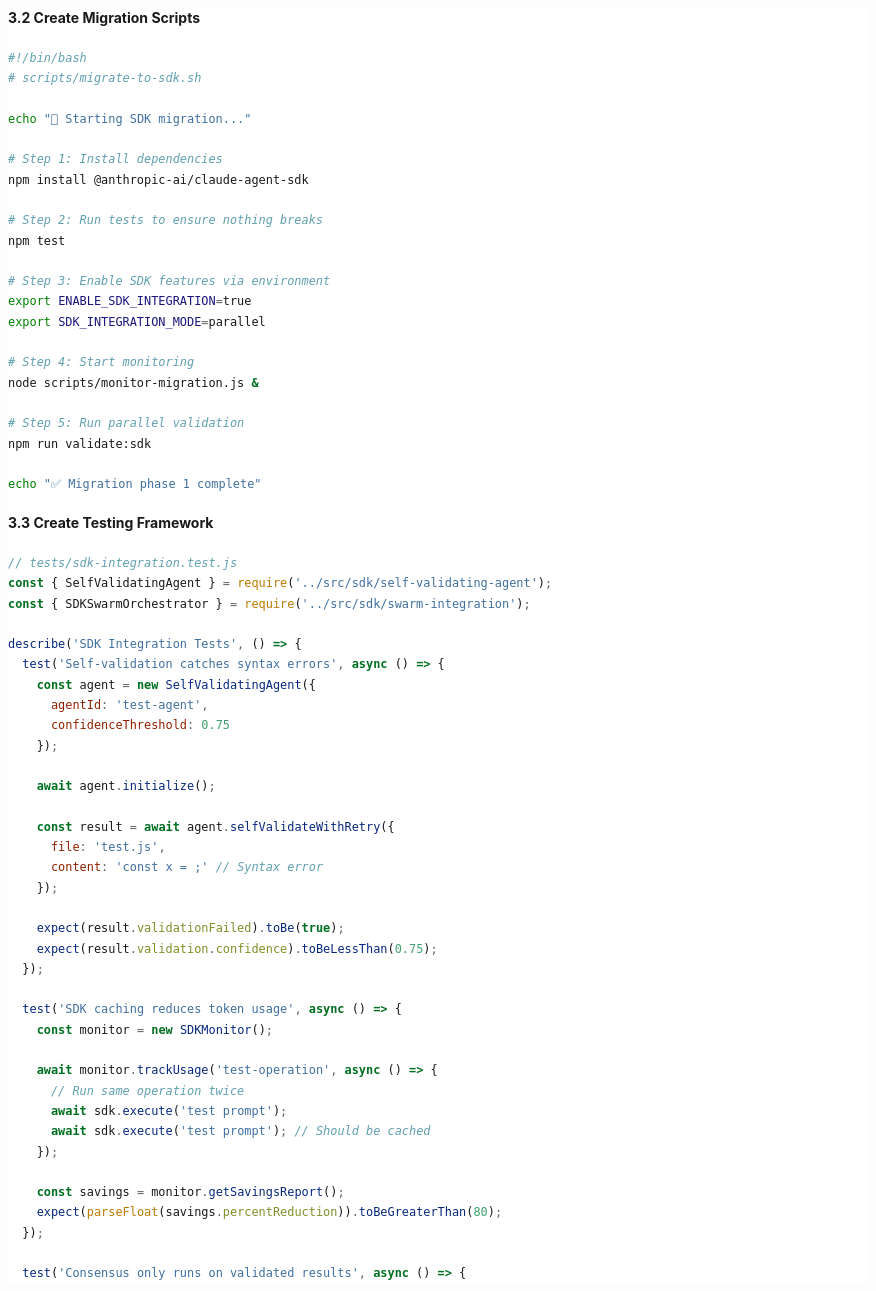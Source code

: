 #### 3.2 Create Migration Scripts
```bash
#!/bin/bash
# scripts/migrate-to-sdk.sh

echo "🚀 Starting SDK migration..."

# Step 1: Install dependencies
npm install @anthropic-ai/claude-agent-sdk

# Step 2: Run tests to ensure nothing breaks
npm test

# Step 3: Enable SDK features via environment
export ENABLE_SDK_INTEGRATION=true
export SDK_INTEGRATION_MODE=parallel

# Step 4: Start monitoring
node scripts/monitor-migration.js &

# Step 5: Run parallel validation
npm run validate:sdk

echo "✅ Migration phase 1 complete"
```

#### 3.3 Create Testing Framework
```javascript
// tests/sdk-integration.test.js
const { SelfValidatingAgent } = require('../src/sdk/self-validating-agent');
const { SDKSwarmOrchestrator } = require('../src/sdk/swarm-integration');

describe('SDK Integration Tests', () => {
  test('Self-validation catches syntax errors', async () => {
    const agent = new SelfValidatingAgent({
      agentId: 'test-agent',
      confidenceThreshold: 0.75
    });

    await agent.initialize();

    const result = await agent.selfValidateWithRetry({
      file: 'test.js',
      content: 'const x = ;' // Syntax error
    });

    expect(result.validationFailed).toBe(true);
    expect(result.validation.confidence).toBeLessThan(0.75);
  });

  test('SDK caching reduces token usage', async () => {
    const monitor = new SDKMonitor();

    await monitor.trackUsage('test-operation', async () => {
      // Run same operation twice
      await sdk.execute('test prompt');
      await sdk.execute('test prompt'); // Should be cached
    });

    const savings = monitor.getSavingsReport();
    expect(parseFloat(savings.percentReduction)).toBeGreaterThan(80);
  });

  test('Consensus only runs on validated results', async () => {
```